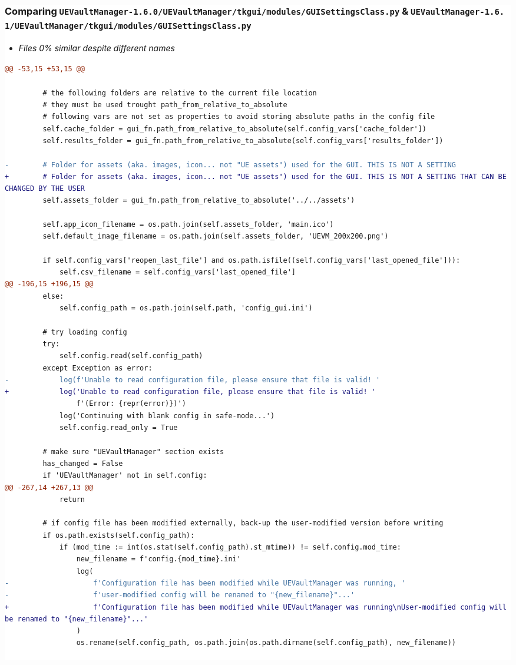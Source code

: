 ### Comparing `UEVaultManager-1.6.0/UEVaultManager/tkgui/modules/GUISettingsClass.py` & `UEVaultManager-1.6.1/UEVaultManager/tkgui/modules/GUISettingsClass.py`

 * *Files 0% similar despite different names*

```diff
@@ -53,15 +53,15 @@
 
         # the following folders are relative to the current file location
         # they must be used trought path_from_relative_to_absolute
         # following vars are not set as properties to avoid storing absolute paths in the config file
         self.cache_folder = gui_fn.path_from_relative_to_absolute(self.config_vars['cache_folder'])
         self.results_folder = gui_fn.path_from_relative_to_absolute(self.config_vars['results_folder'])
 
-        # Folder for assets (aka. images, icon... not "UE assets") used for the GUI. THIS IS NOT A SETTING
+        # Folder for assets (aka. images, icon... not "UE assets") used for the GUI. THIS IS NOT A SETTING THAT CAN BE CHANGED BY THE USER
         self.assets_folder = gui_fn.path_from_relative_to_absolute('../../assets')
 
         self.app_icon_filename = os.path.join(self.assets_folder, 'main.ico')
         self.default_image_filename = os.path.join(self.assets_folder, 'UEVM_200x200.png')
 
         if self.config_vars['reopen_last_file'] and os.path.isfile((self.config_vars['last_opened_file'])):
             self.csv_filename = self.config_vars['last_opened_file']
@@ -196,15 +196,15 @@
         else:
             self.config_path = os.path.join(self.path, 'config_gui.ini')
 
         # try loading config
         try:
             self.config.read(self.config_path)
         except Exception as error:
-            log(f'Unable to read configuration file, please ensure that file is valid! '
+            log('Unable to read configuration file, please ensure that file is valid! '
                 f'(Error: {repr(error)})')
             log('Continuing with blank config in safe-mode...')
             self.config.read_only = True
 
         # make sure "UEVaultManager" section exists
         has_changed = False
         if 'UEVaultManager' not in self.config:
@@ -267,14 +267,13 @@
             return
 
         # if config file has been modified externally, back-up the user-modified version before writing
         if os.path.exists(self.config_path):
             if (mod_time := int(os.stat(self.config_path).st_mtime)) != self.config.mod_time:
                 new_filename = f'config.{mod_time}.ini'
                 log(
-                    f'Configuration file has been modified while UEVaultManager was running, '
-                    f'user-modified config will be renamed to "{new_filename}"...'
+                    f'Configuration file has been modified while UEVaultManager was running\nUser-modified config will be renamed to "{new_filename}"...'
                 )
                 os.rename(self.config_path, os.path.join(os.path.dirname(self.config_path), new_filename))
 
```